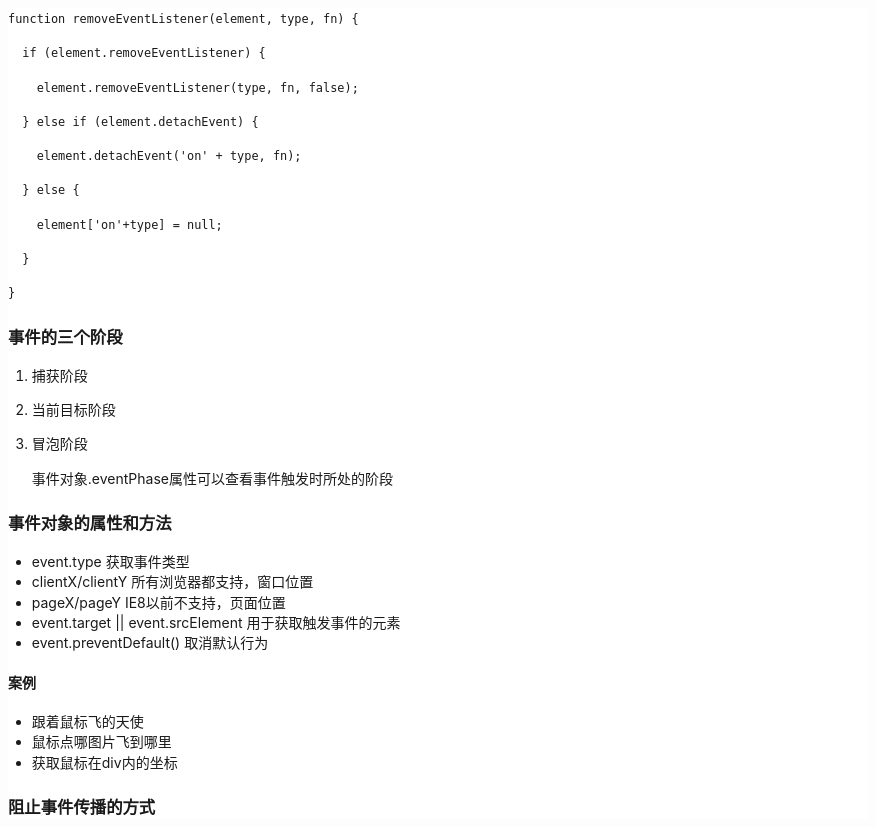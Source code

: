 ```
function removeEventListener(element, type, fn) {
```

```
  if (element.removeEventListener) {
```

```
    element.removeEventListener(type, fn, false);
```

```
  } else if (element.detachEvent) {
```

```
    element.detachEvent('on' + type, fn);
```

```
  } else {
```

```
    element['on'+type] = null;
```

```
  }
```

```
}
```

### 事件的三个阶段

1. 捕获阶段

2. 当前目标阶段

3. 冒泡阶段

   事件对象.eventPhase属性可以查看事件触发时所处的阶段

### 事件对象的属性和方法

- event.type 获取事件类型
- clientX/clientY     所有浏览器都支持，窗口位置
- pageX/pageY       IE8以前不支持，页面位置
- event.target || event.srcElement 用于获取触发事件的元素
- event.preventDefault() 取消默认行为

#### 案例

- 跟着鼠标飞的天使
- 鼠标点哪图片飞到哪里
- 获取鼠标在div内的坐标

### 阻止事件传播的方式
